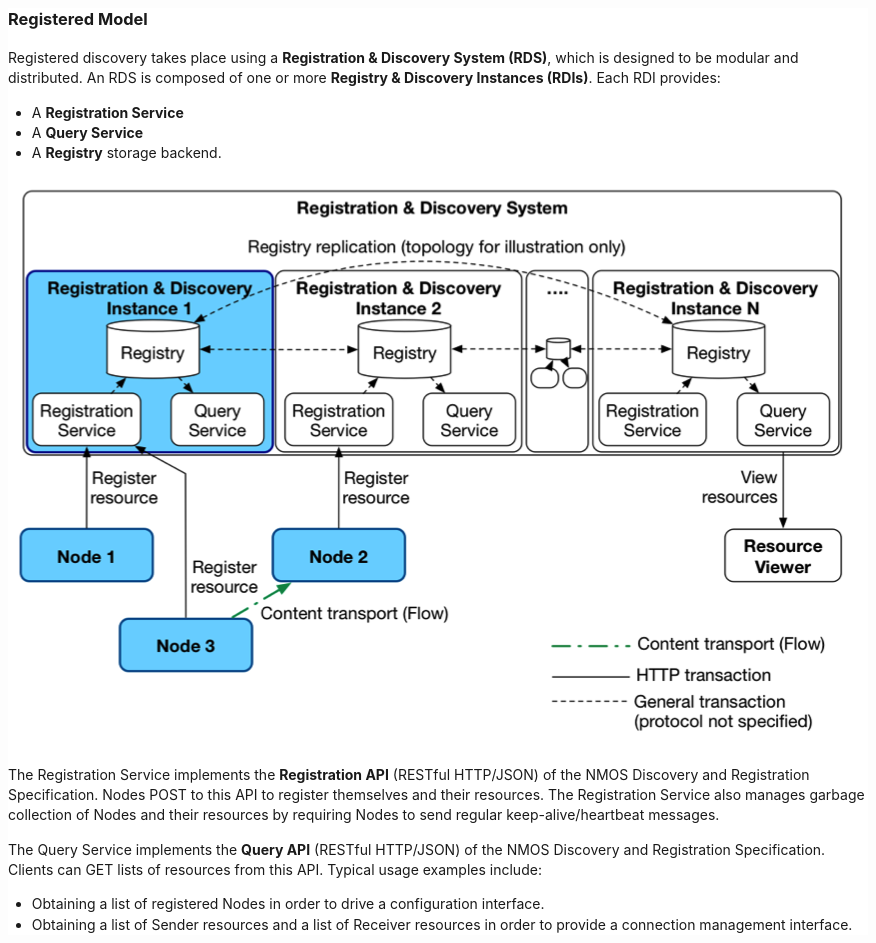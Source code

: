 ### Registered Model

Registered discovery takes place using a **Registration & Discovery System (RDS)**, which is designed to be modular and distributed. An RDS is composed of one or more **Registry & Discovery Instances (RDIs)**. Each RDI provides:

* A **Registration Service**
* A **Query Service**
* A **Registry** storage backend.

![Registration and Discovery](images/registration-and-discovery.png)

The Registration Service implements the **Registration API** (RESTful HTTP/JSON) of the NMOS Discovery and Registration Specification.  Nodes POST to this API to register themselves and their resources. The Registration Service also manages garbage collection of Nodes and their resources by requiring Nodes to send regular keep-alive/heartbeat messages.

The Query Service implements the **Query API** (RESTful HTTP/JSON) of the NMOS Discovery and Registration Specification. Clients can GET lists of resources from this API. Typical usage examples include:

* Obtaining a list of registered Nodes in order to drive a configuration interface.
* Obtaining a list of Sender resources and a list of Receiver resources in order to provide a connection management interface.
